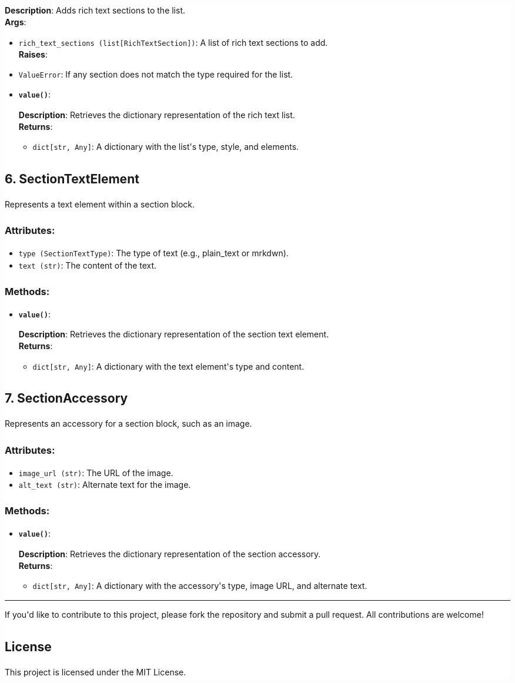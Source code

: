   **Description**: Adds rich text sections to the list.  
  **Args**:  
  - `rich_text_sections (list[RichTextSection])`: A list of rich text sections to add.  
  **Raises**:  
  - `ValueError`: If any section does not match the type required for the list.

- **`value()`**:

  **Description**: Retrieves the dictionary representation of the rich text list.  
  **Returns**:  
  - `dict[str, Any]`: A dictionary with the list's type, style, and elements.

## 6. SectionTextElement
Represents a text element within a section block.

### Attributes:

- `type (SectionTextType)`: The type of text (e.g., plain_text or mrkdwn).  
- `text (str)`: The content of the text.

### Methods:

- **`value()`**:

  **Description**: Retrieves the dictionary representation of the section text element.  
  **Returns**:  
  - `dict[str, Any]`: A dictionary with the text element's type and content.

## 7. SectionAccessory
Represents an accessory for a section block, such as an image.

### Attributes:

- `image_url (str)`: The URL of the image.  
- `alt_text (str)`: Alternate text for the image.

### Methods:

- **`value()`**:

  **Description**: Retrieves the dictionary representation of the section accessory.  
  **Returns**:  
  - `dict[str, Any]`: A dictionary with the accessory's type, image URL, and alternate text.


---

If you'd like to contribute to this project, please fork the repository and submit a pull request. All contributions are welcome!

## License

This project is licensed under the MIT License.